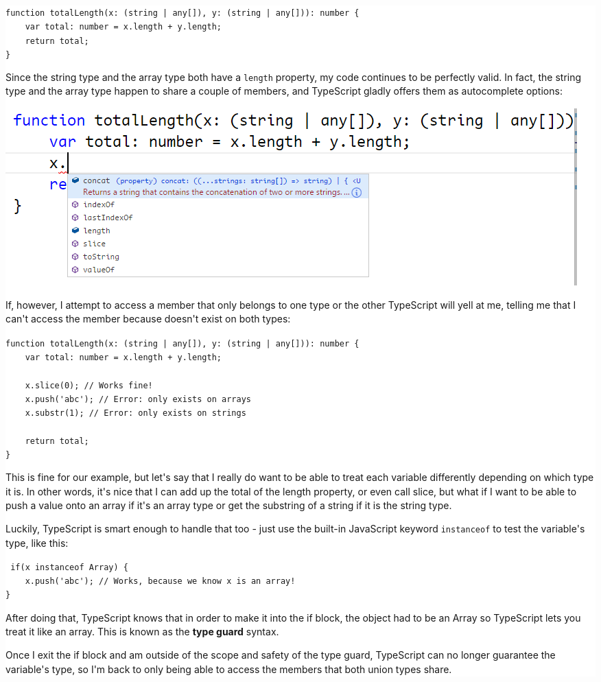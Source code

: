 	function totalLength(x: (string | any[]), y: (string | any[])): number {
	    var total: number = x.length + y.length;
	    return total;
	}
	
Since the string type and the array type both have a `length` property, my code continues to be perfectly valid.  In fact, the string type and the array type happen to share a couple of members, and TypeScript gladly offers them as autocomplete options:
	
![Autocomplete options on union types](images/Fundamentals/union-types-autocomplete.png)
    
If, however, I attempt to access a member that only belongs to one type or the other TypeScript will yell at me, telling me that I can't access the member because doesn't exist on both types:

	function totalLength(x: (string | any[]), y: (string | any[])): number {
	    var total: number = x.length + y.length;
	    
	    x.slice(0); // Works fine!
	    x.push('abc'); // Error: only exists on arrays
	    x.substr(1); // Error: only exists on strings
	    
	    return total;
	}
	
This is fine for our example, but let's say that I really do want to be able to treat each variable differently depending on which type it is.  In other words, it's nice that I can add up the total of the length property, or even call slice, but what if I want to be able to push a value onto an array if it's an array type or get the substring of a string if it is the string type.  

Luckily, TypeScript is smart enough to handle that too - just use the built-in JavaScript keyword `instanceof` to test the variable's type, like this:

	 if(x instanceof Array) {
        x.push('abc'); // Works, because we know x is an array!
    }
	
After doing that, TypeScript knows that in order to make it into the if block, the object had to be an Array so TypeScript lets you treat it like an array.  This is known as the **type guard** syntax.

Once I exit the if block and am outside of the scope and safety of the type guard, TypeScript can no longer guarantee the variable's type, so I'm back to only being able to access the members that both union types share.
